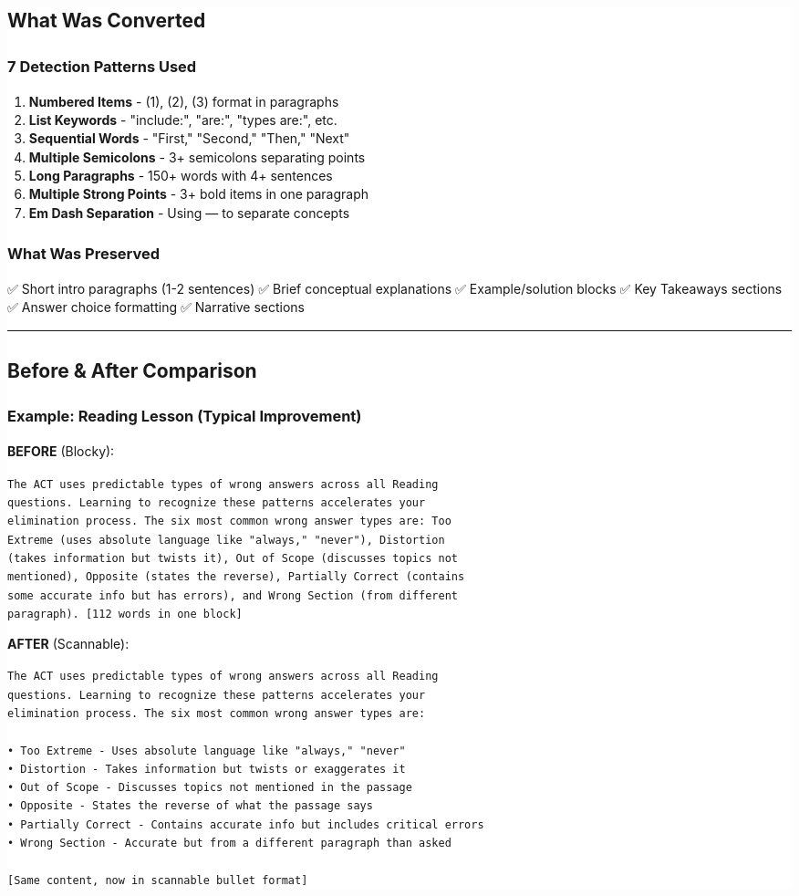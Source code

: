 ## What Was Converted

### 7 Detection Patterns Used

1. **Numbered Items** - (1), (2), (3) format in paragraphs
2. **List Keywords** - "include:", "are:", "types are:", etc.
3. **Sequential Words** - "First," "Second," "Then," "Next"
4. **Multiple Semicolons** - 3+ semicolons separating points
5. **Long Paragraphs** - 150+ words with 4+ sentences
6. **Multiple Strong Points** - 3+ bold items in one paragraph
7. **Em Dash Separation** - Using — to separate concepts

### What Was Preserved

✅ Short intro paragraphs (1-2 sentences)
✅ Brief conceptual explanations
✅ Example/solution blocks
✅ Key Takeaways sections
✅ Answer choice formatting
✅ Narrative sections

---

## Before & After Comparison

### Example: Reading Lesson (Typical Improvement)

**BEFORE** (Blocky):
```
The ACT uses predictable types of wrong answers across all Reading
questions. Learning to recognize these patterns accelerates your
elimination process. The six most common wrong answer types are: Too
Extreme (uses absolute language like "always," "never"), Distortion
(takes information but twists it), Out of Scope (discusses topics not
mentioned), Opposite (states the reverse), Partially Correct (contains
some accurate info but has errors), and Wrong Section (from different
paragraph). [112 words in one block]
```

**AFTER** (Scannable):
```
The ACT uses predictable types of wrong answers across all Reading
questions. Learning to recognize these patterns accelerates your
elimination process. The six most common wrong answer types are:

• Too Extreme - Uses absolute language like "always," "never"
• Distortion - Takes information but twists or exaggerates it
• Out of Scope - Discusses topics not mentioned in the passage
• Opposite - States the reverse of what the passage says
• Partially Correct - Contains accurate info but includes critical errors
• Wrong Section - Accurate but from a different paragraph than asked

[Same content, now in scannable bullet format]
```
